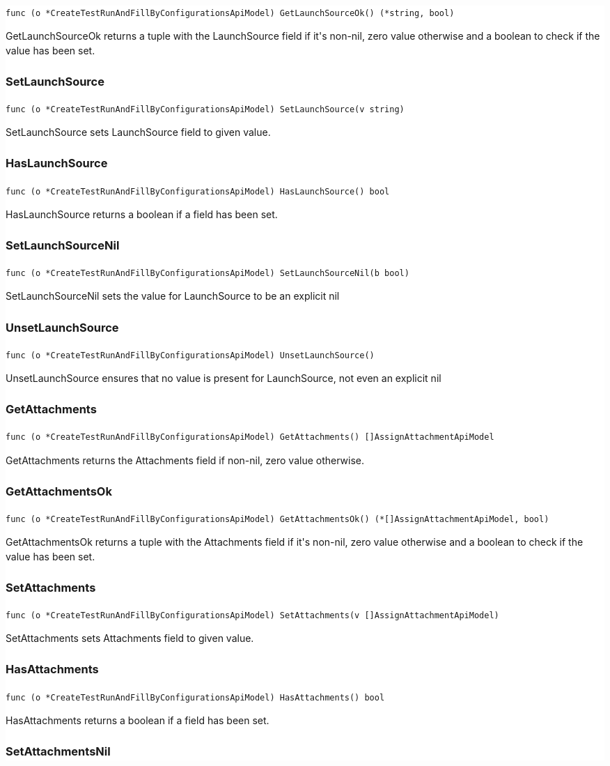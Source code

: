 `func (o *CreateTestRunAndFillByConfigurationsApiModel) GetLaunchSourceOk() (*string, bool)`

GetLaunchSourceOk returns a tuple with the LaunchSource field if it's non-nil, zero value otherwise
and a boolean to check if the value has been set.

### SetLaunchSource

`func (o *CreateTestRunAndFillByConfigurationsApiModel) SetLaunchSource(v string)`

SetLaunchSource sets LaunchSource field to given value.

### HasLaunchSource

`func (o *CreateTestRunAndFillByConfigurationsApiModel) HasLaunchSource() bool`

HasLaunchSource returns a boolean if a field has been set.

### SetLaunchSourceNil

`func (o *CreateTestRunAndFillByConfigurationsApiModel) SetLaunchSourceNil(b bool)`

 SetLaunchSourceNil sets the value for LaunchSource to be an explicit nil

### UnsetLaunchSource
`func (o *CreateTestRunAndFillByConfigurationsApiModel) UnsetLaunchSource()`

UnsetLaunchSource ensures that no value is present for LaunchSource, not even an explicit nil
### GetAttachments

`func (o *CreateTestRunAndFillByConfigurationsApiModel) GetAttachments() []AssignAttachmentApiModel`

GetAttachments returns the Attachments field if non-nil, zero value otherwise.

### GetAttachmentsOk

`func (o *CreateTestRunAndFillByConfigurationsApiModel) GetAttachmentsOk() (*[]AssignAttachmentApiModel, bool)`

GetAttachmentsOk returns a tuple with the Attachments field if it's non-nil, zero value otherwise
and a boolean to check if the value has been set.

### SetAttachments

`func (o *CreateTestRunAndFillByConfigurationsApiModel) SetAttachments(v []AssignAttachmentApiModel)`

SetAttachments sets Attachments field to given value.

### HasAttachments

`func (o *CreateTestRunAndFillByConfigurationsApiModel) HasAttachments() bool`

HasAttachments returns a boolean if a field has been set.

### SetAttachmentsNil
